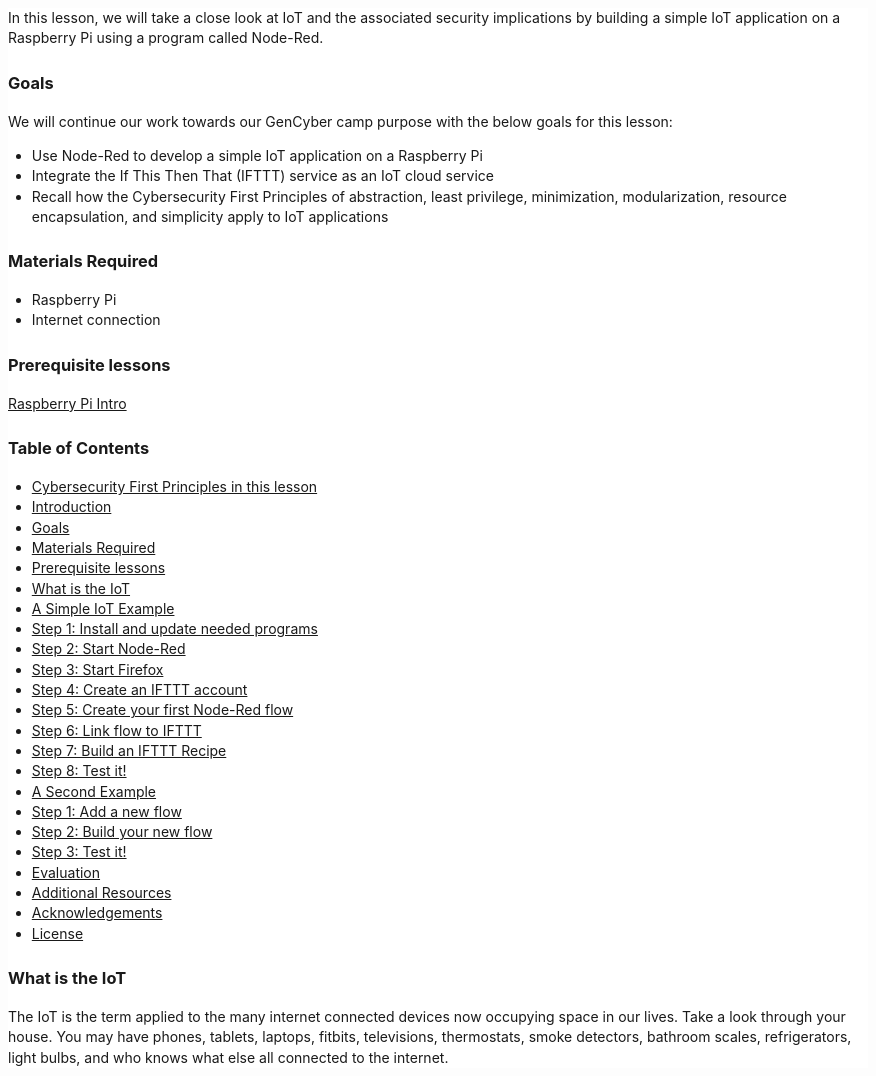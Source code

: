 In this lesson, we will take a close look at IoT and the associated security implications by building a simple IoT application on a Raspberry Pi using a program called Node-Red.

### Goals
We will continue our work towards our GenCyber camp purpose with the below goals for this lesson:
* Use Node-Red to develop a simple IoT application on a Raspberry Pi
* Integrate the If This Then That (IFTTT) service as an IoT cloud service
* Recall how the Cybersecurity First Principles of abstraction, least privilege, minimization, modularization, resource encapsulation, and simplicity apply to IoT applications

### Materials Required

* Raspberry Pi
* Internet connection

### Prerequisite lessons
[Raspberry Pi Intro](../raspberry-pi-intro/README.md)

 ### Table of Contents
 
 - [Cybersecurity First Principles in this lesson](#cybersecurity-first-principles-in-this-lesson)
 - [Introduction](#introduction)
 - [Goals](#Goals)
 - [Materials Required](#materials-required)
 - [Prerequisite lessons](#prerequisite-lessons)
 - [What is the IoT](#what-is-the-iot)
 - [A Simple IoT Example](#a-simple-iot-example)
 - [Step 1: Install and update needed programs](#step-1-install-and-update-needed-programs)
 - [Step 2: Start Node-Red](#step-2-start-node-red)
 - [Step 3: Start Firefox](#step-3-start-firefox)
 - [Step 4: Create an IFTTT account](#step-4-create-an-IFTTT-account)
 - [Step 5: Create your first Node-Red flow](#step-5-create-your-first-node-red-flow)
 - [Step 6: Link flow to IFTTT](#step-6-link-flow-to-ifttt)
 - [Step 7: Build an IFTTT Recipe](#step-7-build-an-ifttt-recipe)
 - [Step 8: Test it!](#step-8-test-it)
 - [A Second Example](#a-second-example)
 - [Step 1: Add a new flow](#add-a-new-flow)
 - [Step 2: Build your new flow](#step-2-build-your-new-flow)
 - [Step 3: Test it!](#step-3-test-it!)
 - [Evaluation](#evaluation)
 - [Additional Resources](#additional-resources)
 - [Acknowledgements](#acknowledgements)
 - [License](#license)

 

### What is the IoT

 The IoT is the term applied to the many internet connected devices now occupying space in our lives.  Take a look through your house. You may have phones, tablets, laptops, fitbits, televisions, thermostats, smoke detectors, bathroom scales, refrigerators, light bulbs, and who knows what else all connected to the internet.
